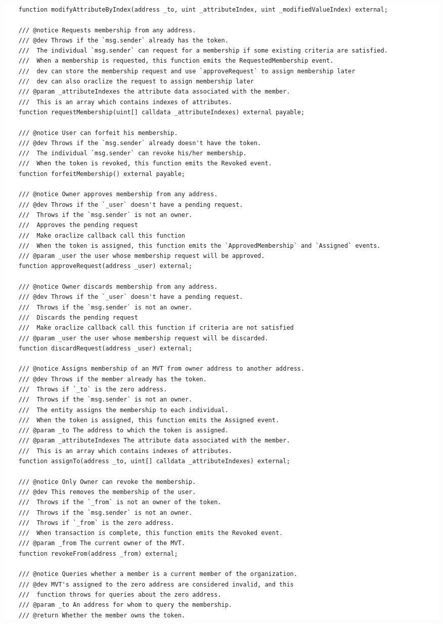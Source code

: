 ```solidity
    function modifyAttributeByIndex(address _to, uint _attributeIndex, uint _modifiedValueIndex) external;

    /// @notice Requests membership from any address.
    /// @dev Throws if the `msg.sender` already has the token.
    ///  The individual `msg.sender` can request for a membership if some existing criteria are satisfied.
    ///  When a membership is requested, this function emits the RequestedMembership event.
    ///  dev can store the membership request and use `approveRequest` to assign membership later
    ///  dev can also oraclize the request to assign membership later
    /// @param _attributeIndexes the attribute data associated with the member.
    ///  This is an array which contains indexes of attributes.
    function requestMembership(uint[] calldata _attributeIndexes) external payable;

    /// @notice User can forfeit his membership.
    /// @dev Throws if the `msg.sender` already doesn't have the token.
    ///  The individual `msg.sender` can revoke his/her membership.
    ///  When the token is revoked, this function emits the Revoked event.
    function forfeitMembership() external payable;

    /// @notice Owner approves membership from any address.
    /// @dev Throws if the `_user` doesn't have a pending request.
    ///  Throws if the `msg.sender` is not an owner.
    ///  Approves the pending request
    ///  Make oraclize callback call this function
    ///  When the token is assigned, this function emits the `ApprovedMembership` and `Assigned` events.
    /// @param _user the user whose membership request will be approved.
    function approveRequest(address _user) external;

    /// @notice Owner discards membership from any address.
    /// @dev Throws if the `_user` doesn't have a pending request.
    ///  Throws if the `msg.sender` is not an owner.
    ///  Discards the pending request
    ///  Make oraclize callback call this function if criteria are not satisfied
    /// @param _user the user whose membership request will be discarded.
    function discardRequest(address _user) external;

    /// @notice Assigns membership of an MVT from owner address to another address.
    /// @dev Throws if the member already has the token.
    ///  Throws if `_to` is the zero address.
    ///  Throws if the `msg.sender` is not an owner.
    ///  The entity assigns the membership to each individual.
    ///  When the token is assigned, this function emits the Assigned event.
    /// @param _to The address to which the token is assigned.
    /// @param _attributeIndexes The attribute data associated with the member.
    ///  This is an array which contains indexes of attributes.
    function assignTo(address _to, uint[] calldata _attributeIndexes) external;

    /// @notice Only Owner can revoke the membership.
    /// @dev This removes the membership of the user.
    ///  Throws if the `_from` is not an owner of the token.
    ///  Throws if the `msg.sender` is not an owner.
    ///  Throws if `_from` is the zero address.
    ///  When transaction is complete, this function emits the Revoked event.
    /// @param _from The current owner of the MVT.
    function revokeFrom(address _from) external;

    /// @notice Queries whether a member is a current member of the organization.
    /// @dev MVT's assigned to the zero address are considered invalid, and this
    ///  function throws for queries about the zero address.
    /// @param _to An address for whom to query the membership.
    /// @return Whether the member owns the token.
```